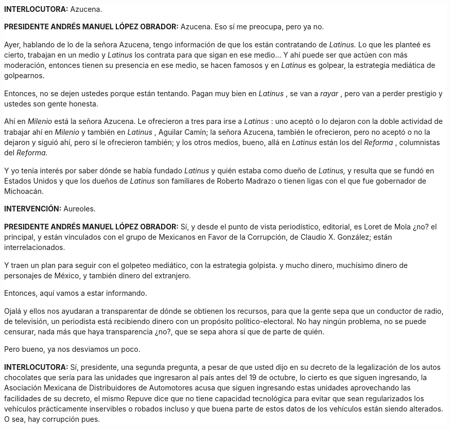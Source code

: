 **INTERLOCUTORA:** Azucena.

**PRESIDENTE ANDRÉS MANUEL LÓPEZ OBRADOR:** Azucena. Eso sí me preocupa, pero
ya no.

Ayer, hablando de lo de la señora Azucena, tengo información de que los están
contratando de _Latinus._ Lo que les planteé es cierto, trabajan en un medio y
_Latinus_ los contrata para que sigan en ese medio… Y ahí puede ser que actúen
con más moderación, entonces tienen su presencia en ese medio, se hacen
famosos y en _Latinus_ es golpear, la estrategia mediática de golpearnos.

Entonces, no se dejen ustedes porque están tentando. Pagan muy bien en
_Latinus_ , se van a _rayar_ , pero van a perder prestigio y ustedes son gente
honesta.

Ahí en _Milenio_ está la señora Azucena. Le ofrecieron a tres para irse a
_Latinus_ : uno aceptó o lo dejaron con la doble actividad de trabajar ahí en
_Milenio_ y también en _Latinus_ , Aguilar Camín; la señora Azucena, también
le ofrecieron, pero no aceptó o no la dejaron y siguió ahí, pero sí le
ofrecieron también; y los otros medios, bueno, allá en _Latinus_ están los del
_Reforma_ , columnistas del _Reforma._

Y yo tenía interés por saber dónde se había fundado _Latinus_ y quién estaba
como dueño de _Latinus,_ y resulta que se fundó en Estados Unidos y que los
dueños de _Latinus_ son familiares de Roberto Madrazo o tienen ligas con el
que fue gobernador de Michoacán.

**INTERVENCIÓN:** Aureoles.

**PRESIDENTE ANDRÉS MANUEL LÓPEZ OBRADOR:** Sí, y desde el punto de vista
periodístico, editorial, es Loret de Mola ¿no? el principal, y están
vinculados con el grupo de Mexicanos en Favor de la Corrupción, de Claudio X.
González; están interrelacionados.

Y traen un plan para seguir con el golpeteo mediático, con la estrategia
golpista. y mucho dinero, muchísimo dinero de personajes de México, y también
dinero del extranjero.

Entonces, aquí vamos a estar informando.

Ojalá y ellos nos ayudaran a transparentar de dónde se obtienen los recursos,
para que la gente sepa que un conductor de radio, de televisión, un periodista
está recibiendo dinero con un propósito político-electoral. No hay ningún
problema, no se puede censurar, nada más que haya transparencia ¿no?, que se
sepa ahora sí que de parte de quién.

Pero bueno, ya nos desviamos un poco.

**INTERLOCUTORA:** Sí, presidente, una segunda pregunta, a pesar de que usted
dijo en su decreto de la legalización de los autos chocolates que sería para
las unidades que ingresaron al país antes del 19 de octubre, lo cierto es que
siguen ingresando, la Asociación Mexicana de Distribuidores de Automotores
acusa que siguen ingresando estas unidades aprovechando las facilidades de su
decreto, el mismo Repuve dice que no tiene capacidad tecnológica para evitar
que sean regularizados los vehículos prácticamente inservibles o robados
incluso y que buena parte de estos datos de los vehículos están siendo
alterados. O sea, hay corrupción pues.

